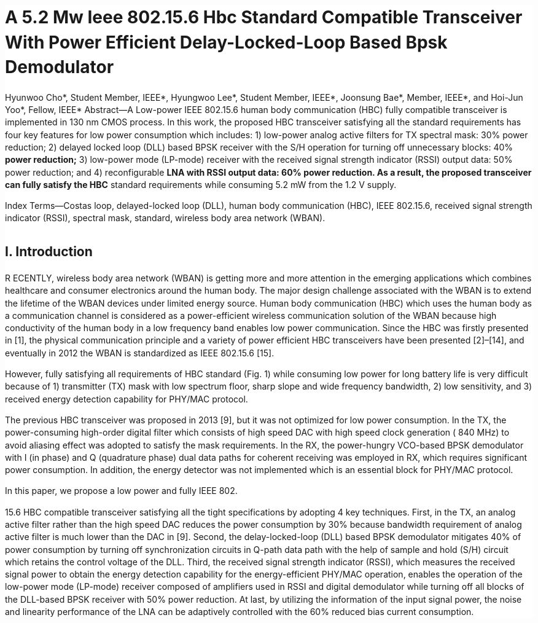 # A 5.2 Mw Ieee 802.15.6 Hbc Standard Compatible Transceiver With Power Efficient Delay-Locked-Loop Based Bpsk Demodulator

Hyunwoo Cho*, Student Member, IEEE*, Hyungwoo Lee*, Student Member, IEEE*, Joonsung Bae*, Member, IEEE*,
and Hoi-Jun Yoo*, Fellow, IEEE*
Abstract—A Low-power IEEE 802.15.6 human body communication (HBC) fully compatible transceiver is implemented in 130 nm CMOS process. In this work, the proposed HBC transceiver satisfying all the standard requirements has four key features for low power consumption which includes: 1) low-power analog active filters for TX spectral mask: 30% power reduction; 2) delayed locked loop (DLL) based BPSK receiver with the S/H operation for turning off unnecessary blocks: 40% **power reduction;**
3) low-power mode (LP-mode) receiver with the received signal strength indicator (RSSI) output data: 50% power reduction; and 4) reconfigurable **LNA with RSSI output data: 60% power reduction. As a result, the proposed transceiver can fully satisfy the HBC**
standard requirements while consuming 5.2 mW from the 1.2 V
supply.

Index Terms—Costas loop, delayed-locked loop (DLL), human body communication (HBC), IEEE 802.15.6, received signal strength indicator (RSSI), spectral mask, standard, wireless body area network (WBAN).

## I. Introduction

R ECENTLY, wireless body area network (WBAN) is getting more and more attention in the emerging applications which combines healthcare and consumer electronics around the human body. The major design challenge associated with the WBAN is to extend the lifetime of the WBAN devices under limited energy source. Human body communication (HBC) which uses the human body as a communication channel is considered as a power-efficient wireless communication solution of the WBAN because high conductivity of the human body in a low frequency band enables low power communication. Since the HBC was firstly presented in [1], the physical communication principle and a variety of power efficient HBC transceivers have been presented [2]–[14], and eventually in 2012 the WBAN is standardized as IEEE 802.15.6 [15].

However, fully satisfying all requirements of HBC standard
(Fig. 1) while consuming low power for long battery life is very difficult because of 1) transmitter (TX) mask with low spectrum floor, sharp slope and wide frequency bandwidth, 2)
low sensitivity, and 3) received energy detection capability for PHY/MAC protocol.

The previous HBC transceiver was proposed in 2013 [9], but it was not optimized for low power consumption. In the TX, the power-consuming high-order digital filter which consists of high speed DAC with high speed clock generation ( 840 MHz)
to avoid aliasing effect was adopted to satisfy the mask requirements. In the RX, the power-hungry VCO-based BPSK demodulator with I (in phase) and Q (quadrature phase) dual data paths for coherent receiving was employed in RX, which requires significant power consumption. In addition, the energy detector was not implemented which is an essential block for PHY/MAC protocol.

In this paper, we propose a low power and fully IEEE 802.

15.6 HBC compatible transceiver satisfying all the tight specifications by adopting 4 key techniques. First, in the TX, an analog active filter rather than the high speed DAC reduces the power consumption by 30% because bandwidth requirement of analog active filter is much lower than the DAC in [9]. Second, the delay-locked-loop (DLL) based BPSK demodulator mitigates 40% of power consumption by turning off synchronization circuits in Q-path data path with the help of sample and hold (S/H)
circuit which retains the control voltage of the DLL. Third, the received signal strength indicator (RSSI), which measures the received signal power to obtain the energy detection capability for the energy-efficient PHY/MAC operation, enables the operation of the low-power mode (LP-mode) receiver composed of amplifiers used in RSSI and digital demodulator while turning off all blocks of the DLL-based BPSK receiver with 50% power reduction. At last, by utilizing the information of the input signal power, the noise and linearity performance of the LNA can be adaptively controlled with the 60% reduced bias current consumption.
